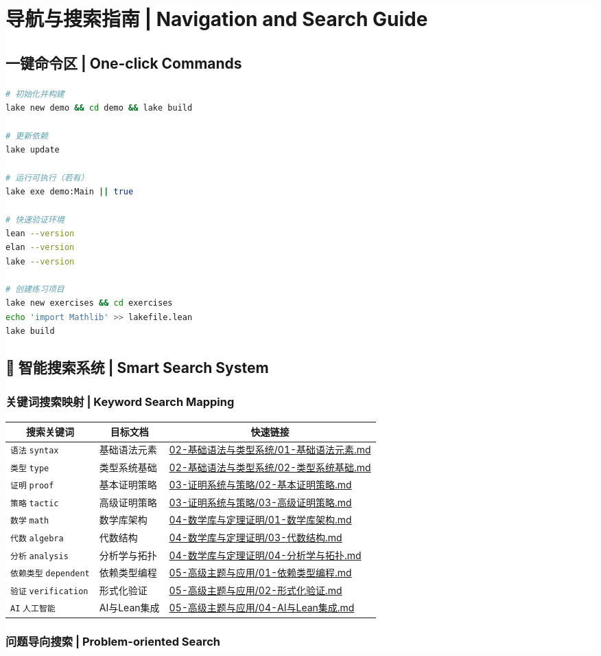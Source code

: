 # 导航与搜索指南 | Navigation and Search Guide

## 一键命令区 | One-click Commands

```bash
# 初始化并构建
lake new demo && cd demo && lake build

# 更新依赖
lake update

# 运行可执行（若有）
lake exe demo:Main || true

# 快速验证环境
lean --version
elan --version
lake --version

# 创建练习项目
lake new exercises && cd exercises
echo 'import Mathlib' >> lakefile.lean
lake build
```

## 🎯 智能搜索系统 | Smart Search System

### 关键词搜索映射 | Keyword Search Mapping

| 搜索关键词 | 目标文档 | 快速链接 |
|------------|----------|----------|
| `语法` `syntax` | 基础语法元素 | [02-基础语法与类型系统/01-基础语法元素.md](../02-基础语法与类型系统/01-基础语法元素.md) |
| `类型` `type` | 类型系统基础 | [02-基础语法与类型系统/02-类型系统基础.md](../02-基础语法与类型系统/02-类型系统基础.md) |
| `证明` `proof` | 基本证明策略 | [03-证明系统与策略/02-基本证明策略.md](../03-证明系统与策略/02-基本证明策略.md) |
| `策略` `tactic` | 高级证明策略 | [03-证明系统与策略/03-高级证明策略.md](../03-证明系统与策略/03-高级证明策略.md) |
| `数学` `math` | 数学库架构 | [04-数学库与定理证明/01-数学库架构.md](../04-数学库与定理证明/01-数学库架构.md) |
| `代数` `algebra` | 代数结构 | [04-数学库与定理证明/03-代数结构.md](../04-数学库与定理证明/03-代数结构.md) |
| `分析` `analysis` | 分析学与拓扑 | [04-数学库与定理证明/04-分析学与拓扑.md](../04-数学库与定理证明/04-分析学与拓扑.md) |
| `依赖类型` `dependent` | 依赖类型编程 | [05-高级主题与应用/01-依赖类型编程.md](../05-高级主题与应用/01-依赖类型编程.md) |
| `验证` `verification` | 形式化验证 | [05-高级主题与应用/02-形式化验证.md](../05-高级主题与应用/02-形式化验证.md) |
| `AI` `人工智能` | AI与Lean集成 | [05-高级主题与应用/04-AI与Lean集成.md](../05-高级主题与应用/04-AI与Lean集成.md) |

### 问题导向搜索 | Problem-oriented Search
